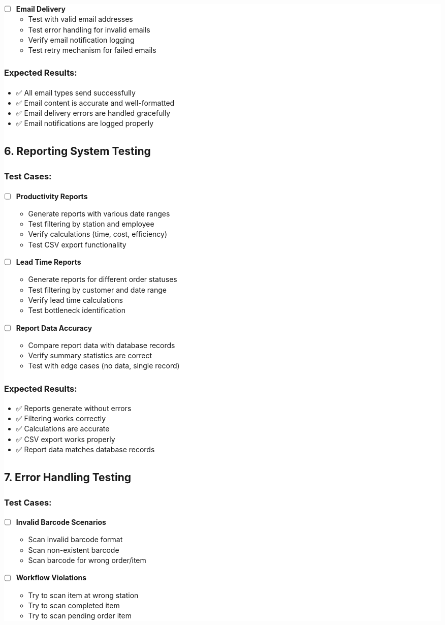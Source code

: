 - [ ] **Email Delivery**
  - Test with valid email addresses
  - Test error handling for invalid emails
  - Verify email notification logging
  - Test retry mechanism for failed emails

### Expected Results:
- ✅ All email types send successfully
- ✅ Email content is accurate and well-formatted
- ✅ Email delivery errors are handled gracefully
- ✅ Email notifications are logged properly

## 6. Reporting System Testing

### Test Cases:
- [ ] **Productivity Reports**
  - Generate reports with various date ranges
  - Test filtering by station and employee
  - Verify calculations (time, cost, efficiency)
  - Test CSV export functionality

- [ ] **Lead Time Reports**
  - Generate reports for different order statuses
  - Test filtering by customer and date range
  - Verify lead time calculations
  - Test bottleneck identification

- [ ] **Report Data Accuracy**
  - Compare report data with database records
  - Verify summary statistics are correct
  - Test with edge cases (no data, single record)

### Expected Results:
- ✅ Reports generate without errors
- ✅ Filtering works correctly
- ✅ Calculations are accurate
- ✅ CSV export works properly
- ✅ Report data matches database records

## 7. Error Handling Testing

### Test Cases:
- [ ] **Invalid Barcode Scenarios**
  - Scan invalid barcode format
  - Scan non-existent barcode
  - Scan barcode for wrong order/item

- [ ] **Workflow Violations**
  - Try to scan item at wrong station
  - Try to scan completed item
  - Try to scan pending order item
